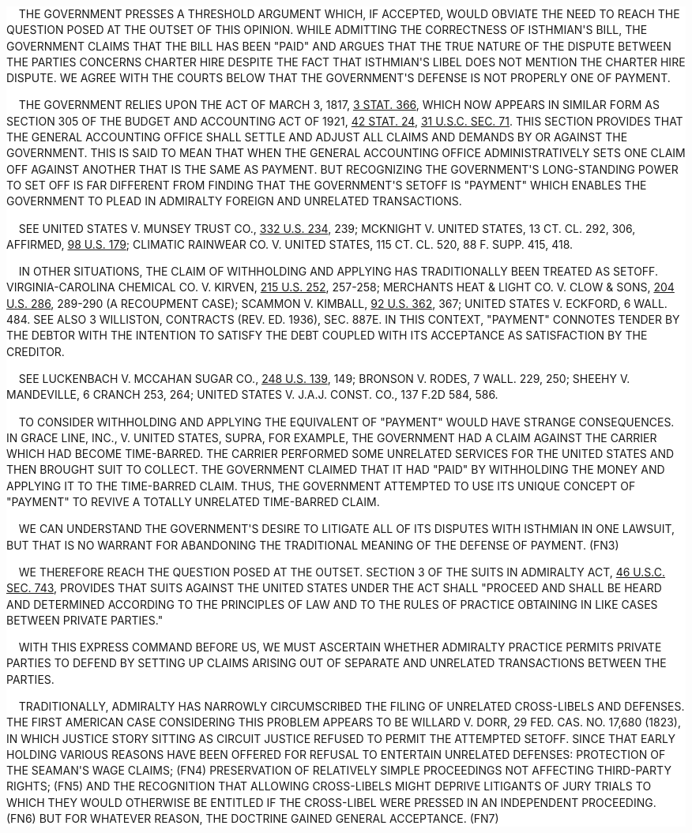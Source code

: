     THE GOVERNMENT PRESSES A THRESHOLD ARGUMENT WHICH, IF ACCEPTED, WOULD OBVIATE THE NEED TO REACH THE QUESTION POSED AT THE OUTSET OF THIS OPINION.  WHILE ADMITTING THE CORRECTNESS OF ISTHMIAN'S BILL, THE GOVERNMENT CLAIMS THAT THE BILL HAS BEEN "PAID" AND ARGUES THAT THE TRUE NATURE OF THE DISPUTE BETWEEN THE PARTIES CONCERNS CHARTER HIRE DESPITE THE FACT THAT ISTHMIAN'S LIBEL DOES NOT MENTION THE CHARTER HIRE DISPUTE.  WE AGREE WITH THE COURTS BELOW THAT THE GOVERNMENT'S DEFENSE IS NOT PROPERLY ONE OF PAYMENT.

    THE GOVERNMENT RELIES UPON THE ACT OF MARCH 3, 1817, [3 STAT. 366][/us/stat/3/366], WHICH NOW APPEARS IN SIMILAR FORM AS SECTION 305 OF THE BUDGET AND ACCOUNTING ACT OF 1921, [42 STAT. 24][/us/stat/42/24], [31 U.S.C. SEC. 71][/us/usc/t31/s71].  THIS SECTION PROVIDES THAT THE GENERAL ACCOUNTING OFFICE SHALL SETTLE AND ADJUST ALL CLAIMS AND DEMANDS BY OR AGAINST THE GOVERNMENT.  THIS IS SAID TO MEAN THAT WHEN THE GENERAL ACCOUNTING OFFICE ADMINISTRATIVELY SETS ONE CLAIM OFF AGAINST ANOTHER THAT IS THE SAME AS PAYMENT.  BUT RECOGNIZING THE GOVERNMENT'S LONG-STANDING POWER TO SET OFF IS FAR DIFFERENT FROM FINDING THAT THE GOVERNMENT'S SETOFF IS "PAYMENT" WHICH ENABLES THE GOVERNMENT TO PLEAD IN ADMIRALTY FOREIGN AND UNRELATED TRANSACTIONS.

    SEE UNITED STATES V. MUNSEY TRUST CO., [332 U.S. 234][/us/courts/scotus/usReporter/332/234], 239; MCKNIGHT V. UNITED STATES, 13 CT. CL. 292, 306, AFFIRMED, [98 U.S. 179][/us/courts/scotus/usReporter/98/179]; CLIMATIC RAINWEAR CO. V. UNITED STATES, 115 CT. CL. 520, 88 F. SUPP. 415, 418.

    IN OTHER SITUATIONS, THE CLAIM OF WITHHOLDING AND APPLYING HAS TRADITIONALLY BEEN TREATED AS SETOFF.  VIRGINIA-CAROLINA CHEMICAL CO. V. KIRVEN, [215 U.S. 252][/us/courts/scotus/usReporter/215/252], 257-258; MERCHANTS HEAT & LIGHT CO. V. CLOW & SONS, [204 U.S. 286][/us/courts/scotus/usReporter/204/286], 289-290 (A RECOUPMENT CASE); SCAMMON V. KIMBALL, [92 U.S. 362][/us/courts/scotus/usReporter/92/362], 367; UNITED STATES V. ECKFORD, 6 WALL.  484.  SEE ALSO 3 WILLISTON, CONTRACTS (REV. ED. 1936), SEC. 887E.  IN THIS CONTEXT, "PAYMENT" CONNOTES TENDER BY THE DEBTOR WITH THE INTENTION TO SATISFY THE DEBT COUPLED WITH ITS ACCEPTANCE AS SATISFACTION BY THE CREDITOR.

    SEE LUCKENBACH V. MCCAHAN SUGAR CO., [248 U.S. 139][/us/courts/scotus/usReporter/248/139], 149; BRONSON V. RODES, 7 WALL.  229, 250; SHEEHY V. MANDEVILLE, 6 CRANCH 253, 264; UNITED STATES V. J.A.J. CONST. CO., 137 F.2D 584, 586.

    TO CONSIDER WITHHOLDING AND APPLYING THE EQUIVALENT OF "PAYMENT" WOULD HAVE STRANGE CONSEQUENCES.  IN GRACE LINE, INC., V. UNITED STATES, SUPRA, FOR EXAMPLE, THE GOVERNMENT HAD A CLAIM AGAINST THE CARRIER WHICH HAD BECOME TIME-BARRED.  THE CARRIER PERFORMED SOME UNRELATED SERVICES FOR THE UNITED STATES AND THEN BROUGHT SUIT TO COLLECT.  THE GOVERNMENT CLAIMED THAT IT HAD "PAID" BY WITHHOLDING THE MONEY AND APPLYING IT TO THE TIME-BARRED CLAIM.  THUS, THE GOVERNMENT ATTEMPTED TO USE ITS UNIQUE CONCEPT OF "PAYMENT" TO REVIVE A TOTALLY UNRELATED TIME-BARRED CLAIM.

    WE CAN UNDERSTAND THE GOVERNMENT'S DESIRE TO LITIGATE ALL OF ITS DISPUTES WITH ISTHMIAN IN ONE LAWSUIT, BUT THAT IS NO WARRANT FOR ABANDONING THE TRADITIONAL MEANING OF THE DEFENSE OF PAYMENT.  (FN3)

    WE THEREFORE REACH THE QUESTION POSED AT THE OUTSET.  SECTION 3 OF THE SUITS IN ADMIRALTY ACT, [46 U.S.C. SEC. 743][/us/usc/t46/s743], PROVIDES THAT SUITS AGAINST THE UNITED STATES UNDER THE ACT SHALL "PROCEED AND SHALL BE HEARD AND DETERMINED ACCORDING TO THE PRINCIPLES OF LAW AND TO THE RULES OF PRACTICE OBTAINING IN LIKE CASES BETWEEN PRIVATE PARTIES."

    WITH THIS EXPRESS COMMAND BEFORE US, WE MUST ASCERTAIN WHETHER ADMIRALTY PRACTICE PERMITS PRIVATE PARTIES TO DEFEND BY SETTING UP CLAIMS ARISING OUT OF SEPARATE AND UNRELATED TRANSACTIONS BETWEEN THE PARTIES.

    TRADITIONALLY, ADMIRALTY HAS NARROWLY CIRCUMSCRIBED THE FILING OF UNRELATED CROSS-LIBELS AND DEFENSES.  THE FIRST AMERICAN CASE CONSIDERING THIS PROBLEM APPEARS TO BE WILLARD V. DORR, 29 FED. CAS. NO. 17,680 (1823), IN WHICH JUSTICE STORY SITTING AS CIRCUIT JUSTICE REFUSED TO PERMIT THE ATTEMPTED SETOFF.  SINCE THAT EARLY HOLDING VARIOUS REASONS HAVE BEEN OFFERED FOR REFUSAL TO ENTERTAIN UNRELATED DEFENSES:  PROTECTION OF THE SEAMAN'S WAGE CLAIMS; (FN4) PRESERVATION OF RELATIVELY SIMPLE PROCEEDINGS NOT AFFECTING THIRD-PARTY RIGHTS; (FN5) AND THE RECOGNITION THAT ALLOWING CROSS-LIBELS MIGHT DEPRIVE LITIGANTS OF JURY TRIALS TO WHICH THEY WOULD OTHERWISE BE ENTITLED IF THE CROSS-LIBEL WERE PRESSED IN AN INDEPENDENT PROCEEDING.  (FN6)  BUT FOR WHATEVER REASON, THE DOCTRINE GAINED GENERAL ACCEPTANCE.  (FN7)


[/us/courts/scotus/usReporter/359/314]: https://publicdocs.github.io/go/links?ns=uslm-x&ref=%2Fus%2Fcourts%2Fscotus%2FusReporter%2F359%2F314
[/us/usc/t46/s741]: https://publicdocs.github.io/go/links?ns=uslm&ref=%2Fus%2Fusc%2Ft46%2Fs741
[/us/stat/41/525]: https://publicdocs.github.io/go/links?ns=uslm&ref=%2Fus%2Fstat%2F41%2F525
[/us/usc/t46/s741]: https://publicdocs.github.io/go/links?ns=uslm&ref=%2Fus%2Fusc%2Ft46%2Fs741
[/us/courts/scotus/usReporter/358/813]: https://publicdocs.github.io/go/links?ns=uslm-x&ref=%2Fus%2Fcourts%2Fscotus%2FusReporter%2F358%2F813
[/us/stat/3/366]: https://publicdocs.github.io/go/links?ns=uslm&ref=%2Fus%2Fstat%2F3%2F366
[/us/stat/42/24]: https://publicdocs.github.io/go/links?ns=uslm&ref=%2Fus%2Fstat%2F42%2F24
[/us/usc/t31/s71]: https://publicdocs.github.io/go/links?ns=uslm&ref=%2Fus%2Fusc%2Ft31%2Fs71
[/us/courts/scotus/usReporter/332/234]: https://publicdocs.github.io/go/links?ns=uslm-x&ref=%2Fus%2Fcourts%2Fscotus%2FusReporter%2F332%2F234
[/us/courts/scotus/usReporter/98/179]: https://publicdocs.github.io/go/links?ns=uslm-x&ref=%2Fus%2Fcourts%2Fscotus%2FusReporter%2F98%2F179
[/us/courts/scotus/usReporter/215/252]: https://publicdocs.github.io/go/links?ns=uslm-x&ref=%2Fus%2Fcourts%2Fscotus%2FusReporter%2F215%2F252
[/us/courts/scotus/usReporter/204/286]: https://publicdocs.github.io/go/links?ns=uslm-x&ref=%2Fus%2Fcourts%2Fscotus%2FusReporter%2F204%2F286
[/us/courts/scotus/usReporter/92/362]: https://publicdocs.github.io/go/links?ns=uslm-x&ref=%2Fus%2Fcourts%2Fscotus%2FusReporter%2F92%2F362
[/us/courts/scotus/usReporter/248/139]: https://publicdocs.github.io/go/links?ns=uslm-x&ref=%2Fus%2Fcourts%2Fscotus%2FusReporter%2F248%2F139
[/us/usc/t46/s743]: https://publicdocs.github.io/go/links?ns=uslm&ref=%2Fus%2Fusc%2Ft46%2Fs743
[/us/stat/72/356]: https://publicdocs.github.io/go/links?ns=uslm&ref=%2Fus%2Fstat%2F72%2F356
[/us/courts/scotus/usReporter/270/476]: https://publicdocs.github.io/go/links?ns=uslm-x&ref=%2Fus%2Fcourts%2Fscotus%2FusReporter%2F270%2F476
[/us/usc/t46/s741]: https://publicdocs.github.io/go/links?ns=uslm&ref=%2Fus%2Fusc%2Ft46%2Fs741
[/us/courts/scotus/usReporter/355/253]: https://publicdocs.github.io/go/links?ns=uslm-x&ref=%2Fus%2Fcourts%2Fscotus%2FusReporter%2F355%2F253
[/us/courts/scotus/usReporter/338/421]: https://publicdocs.github.io/go/links?ns=uslm-x&ref=%2Fus%2Fcourts%2Fscotus%2FusReporter%2F338%2F421
[/us/courts/scotus/usReporter/270/1]: https://publicdocs.github.io/go/links?ns=uslm-x&ref=%2Fus%2Fcourts%2Fscotus%2FusReporter%2F270%2F1
[/us/usc/t28/s1346]: https://publicdocs.github.io/go/links?ns=uslm&ref=%2Fus%2Fusc%2Ft28%2Fs1346
[/us/courts/scotus/usReporter/343/779]: https://publicdocs.github.io/go/links?ns=uslm-x&ref=%2Fus%2Fcourts%2Fscotus%2FusReporter%2F343%2F779
[/us/courts/scotus/usReporter/354/129]: https://publicdocs.github.io/go/links?ns=uslm-x&ref=%2Fus%2Fcourts%2Fscotus%2FusReporter%2F354%2F129
[/us/courts/scotus/usReporter/300/276]: https://publicdocs.github.io/go/links?ns=uslm-x&ref=%2Fus%2Fcourts%2Fscotus%2FusReporter%2F300%2F276
[/us/usc/t28/s2073]: https://publicdocs.github.io/go/links?ns=uslm&ref=%2Fus%2Fusc%2Ft28%2Fs2073
[/us/stat/5/516]: https://publicdocs.github.io/go/links?ns=uslm&ref=%2Fus%2Fstat%2F5%2F516
[/us/usc/t28/s1503]: https://publicdocs.github.io/go/links?ns=uslm&ref=%2Fus%2Fusc%2Ft28%2Fs1503
[/us/usc/t28/s1346]: https://publicdocs.github.io/go/links?ns=uslm&ref=%2Fus%2Fusc%2Ft28%2Fs1346
[/us/stat/43/1112]: https://publicdocs.github.io/go/links?ns=uslm&ref=%2Fus%2Fstat%2F43%2F1112
[/us/usc/t46/s783]: https://publicdocs.github.io/go/links?ns=uslm&ref=%2Fus%2Fusc%2Ft46%2Fs783
[/us/usc/t28/s331]: https://publicdocs.github.io/go/links?ns=uslm&ref=%2Fus%2Fusc%2Ft28%2Fs331
[/us/stat/72/356]: https://publicdocs.github.io/go/links?ns=uslm&ref=%2Fus%2Fstat%2F72%2F356
[/us/stat/18/481]: https://publicdocs.github.io/go/links?ns=uslm&ref=%2Fus%2Fstat%2F18%2F481
[/us/usc/t31/s227]: https://publicdocs.github.io/go/links?ns=uslm&ref=%2Fus%2Fusc%2Ft31%2Fs227